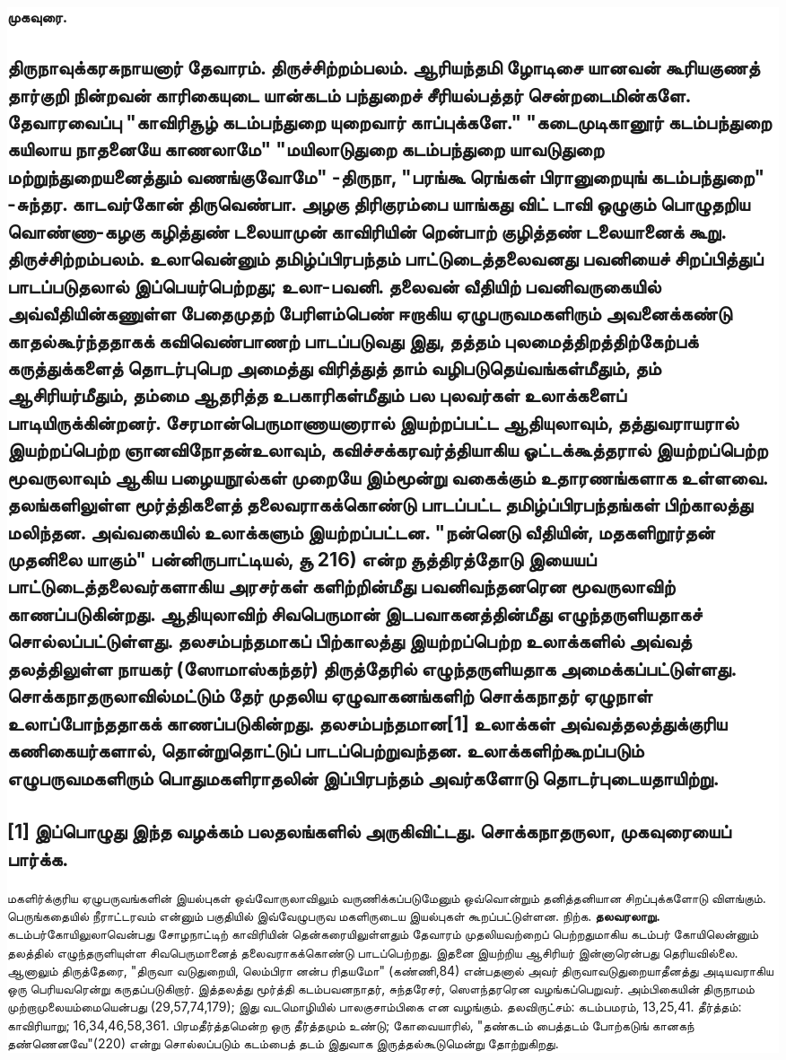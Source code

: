 ### முகவுரை.

திருநாவுக்கரசுநாயனார் தேவாரம்.
திருச்சிற்றம்பலம்.
ஆரியந்தமி ழோடிசை யானவன்
கூரியகுணத் தார்குறி நின்றவன்
காரிகையுடை யான்கடம் பந்துறைச்
சீரியல்பத்தர் சென்றடைமின்களே.
தேவாரவைப்பு
"காவிரிசூழ் கடம்பந்துறை யுறைவார் காப்புக்களே."
"கடைமுடிகானூர் கடம்பந்துறை
கயிலாய நாதனையே காணலாமே"
"மயிலாடுதுறை கடம்பந்துறை யாவடுதுறை
மற்றுந்துறையனைத்தும் வணங்குவோமே" -திருநா,
"பரங்கூ ரெங்கள் பிரானுறையுங் கடம்பந்துறை" -சுந்தர.
காடவர்கோன் திருவெண்பா.
அழகு திரிகுரம்பை யாங்கது விட் டாவி
ஒழுகும் பொழுதறிய வொண்ணா-கழகு
கழித்துண் டலையாமுன் காவிரியின் றென்பாற்
குழித்தண் டலையானைக் கூறு.
திருச்சிற்றம்பலம்.
உலாவென்னும் தமிழ்ப்பிரபந்தம் பாட்டுடைத்தலைவனது பவனியைச் சிறப்பித்துப் பாடப்படுதலால் இப்பெயர்பெற்றது; உலா-பவனி. தலைவன் வீதியிற் பவனிவருகையில் அவ்வீதியின்கணுள்ள பேதைமுதற் பேரிளம்பெண் ஈறாகிய ஏழுபருவமகளிரும் அவனைக்கண்டு காதல்கூர்ந்ததாகக் கவிவெண்பாணற் பாடப்படுவது இது, தத்தம் புலமைத்திறத்திற்கேற்பக் கருத்துக்களைத் தொடர்புபெற அமைத்து விரித்துத் தாம் வழிபடுதெய்வங்கள்மீதும், தம் ஆசிரியர்மீதும், தம்மை ஆதரித்த உபகாரிகள்மீதும் பல புலவர்கள் உலாக்களைப் பாடியிருக்கின்றனர்.
சேரமான்பெருமாணாயனாரால் இயற்றப்பட்ட ஆதியுலாவும், தத்துவராயரால் இயற்றப்பெற்ற ஞானவிநோதன்உலாவும், கவிச்சக்கரவர்த்தியாகிய ஓட்டக்கூத்தரால் இயற்றப்பெற்ற மூவருலாவும் ஆகிய பழையநூல்கள் முறையே இம்மூன்று வகைக்கும் உதாரணங்களாக உள்ளவை.
தலங்களிலுள்ள மூர்த்திகளைத் தலைவராகக்கொண்டு பாடப்பட்ட தமிழ்ப்பிரபந்தங்கள் பிற்காலத்து மலிந்தன. அவ்வகையில் உலாக்களும் இயற்றப்பட்டன. "நன்னெடு வீதியின், மதகளிறூர்தன் முதனிலை யாகும்" பன்னிருபாட்டியல், சூ 216) என்ற சூத்திரத்தோடு இயையப் பாட்டுடைத்தலைவர்களாகிய அரசர்கள் களிற்றின்மீது பவனிவந்தனரென மூவருலாவிற் காணப்படுகின்றது. ஆதியுலாவிற் சிவபெருமான் இடபவாகனத்தின்மீது எழுந்தருளியதாகச் சொல்லப்பட்டுள்ளது. தலசம்பந்தமாகப் பி்ற்காலத்து இயற்றப்பெற்ற உலாக்களில் அவ்வத் தலத்திலுள்ள நாயகர் (ஸோமாஸ்கந்தர்) திருத்தேரில் எழுந்தருளியதாக அமைக்கப்பட்டுள்ளது. சொக்கநாதருலாவில்மட்டும் தேர் முதலிய ஏழுவாகனங்களிற் சொக்கநாதர் ஏழுநாள் உலாப்போந்ததாகக் காணப்படுகின்றது.
தலசம்பந்தமான[1] உலாக்கள் அவ்வத்தலத்துக்குரிய கணிகையர்களால், தொன்றுதொட்டுப் பாடப்பெற்றுவந்தன. உலாக்களிற்கூறப்படும் எழுபருவமகளிரும் பொதுமகளிராதலின் இப்பிரபந்தம் அவர்களோடு தொடர்புடையதாயிற்று.
----
[1] இப்பொழுது இந்த வழக்கம் பலதலங்களில் அருகிவிட்டது. சொக்கநாதருலா, முகவுரையைப் பார்க்க.
----
மகளிர்க்குரிய ஏழுபருவங்களின் இயல்புகள் ஒவ்வோருலாவிலும் வருணிக்கப்படுமேனும் ஒவ்வொன்றும் தனித்தனியான சிறப்புக்களோடு விளங்கும். பெருங்கதையில் நீராட்டரவம் என்னும் பகுதியில் இவ்வேழுபருவ மகளிருடைய இயல்புகள் கூறப்பட்டுள்ளன. நிற்க.
**தலவரலாறு.**
கடம்பர்கோயிலுலாவென்பது சோழநாட்டிற் காவிரியின் தென்கரையிலுள்ளதும் தேவாரம் முதலியவற்றைப் பெற்றதுமாகிய கடம்பர் கோயிலென்னும் தலத்தில் எழுந்தருளியுள்ள சிவபெருமானைத் தலைவராகக்கொண்டு பாடப்பெற்றது. இதனை இயற்றிய ஆசிரியர் இன்னாரென்பது தெரியவில்லை. ஆனாலும் திருத்தேரை, "திருவா வடுதுறையி, லெம்பிரா னன்ப ரிதயமோ" (கண்ணி,84) என்பதனால் அவர் திருவாவடுதுறையாதீனத்து அடியவராகிய ஒரு பெரியவரென்று கருதப்படுகிறார்.
இத்தலத்து மூர்த்தி கடம்பவனநாதர், சுந்தரேசர், ஸௌந்தரரென வழங்கப்பெறுவர்.
அம்பிகையின் திருநாமம் முற்றாமுலையம்மையென்பது (29,57,74,179); இது வடமொழியில் பாலகுசாம்பிகை என வழங்கும்.
தலவிருட்சம்: கடம்பமரம், 13,25,41.
தீர்த்தம்: காவிரியாறு; 16,34,46,58,361.
பிரமதீர்த்தமென்ற ஒரு தீர்த்தமும் உண்டு;
கோவையாரில்,
"தண்கடம் பைத்தடம் போற்கடுங் கானகந் தண்ணெனவே"(220)
என்று சொல்லப்படும் கடம்பைத் தடம் இதுவாக இருத்தல்கூடுமென்று தோற்றுகிறது.